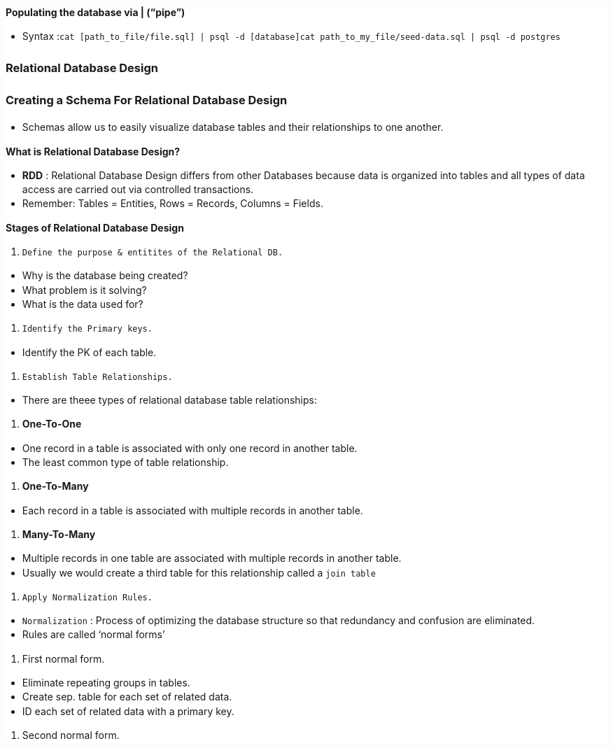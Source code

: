 **Populating the database via | (“pipe”)**

- Syntax :`cat [path_to_file/file.sql] | psql -d [database]cat path_to_my_file/seed-data.sql | psql -d postgres`

### Relational Database Design

### Creating a Schema For Relational Database Design

- Schemas allow us to easily visualize database tables and their relationships to one another.

**What is Relational Database Design?**

- **RDD** : Relational Database Design differs from other Databases because data is organized into tables and all types of data access are carried out via controlled transactions.
- Remember: Tables = Entities, Rows = Records, Columns = Fields.

**Stages of Relational Database Design**

1. `Define the purpose & entitites of the Relational DB.`

- Why is the database being created?
- What problem is it solving?
- What is the data used for?

1. `Identify the Primary keys.`

- Identify the PK of each table.

1. `Establish Table Relationships.`

- There are theee types of relational database table relationships:

1. **One-To-One**

- One record in a table is associated with only one record in another table.
- The least common type of table relationship.

1. **One-To-Many**

- Each record in a table is associated with multiple records in another table.

1. **Many-To-Many**

- Multiple records in one table are associated with multiple records in another table.
- Usually we would create a third table for this relationship called a `join table`

1. `Apply Normalization Rules.`

- `Normalization` : Process of optimizing the database structure so that redundancy and confusion are eliminated.
- Rules are called ‘normal forms’

1. First normal form.

- Eliminate repeating groups in tables.
- Create sep. table for each set of related data.
- ID each set of related data with a primary key.

1. Second normal form.
